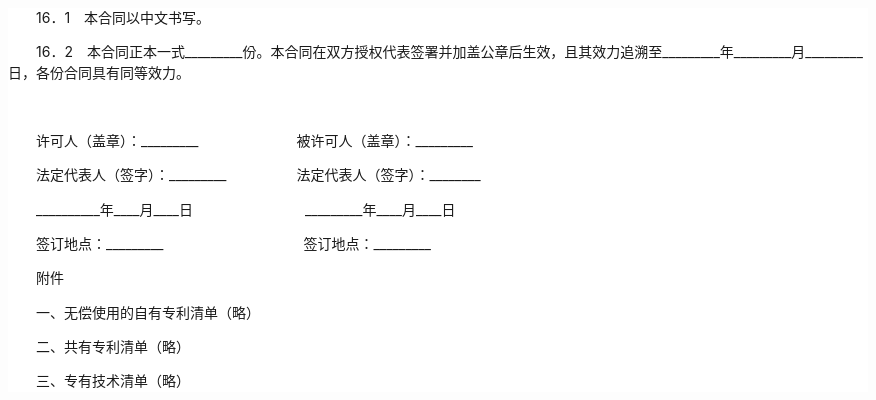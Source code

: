 　　16．1　本合同以中文书写。

　　16．2　本合同正本一式_________份。本合同在双方授权代表签署并加盖公章后生效，且其效力追溯至_________年_________月_________日，各份合同具有同等效力。　

　　　

　　许可人（盖章）：_________　　　　　　　被许可人（盖章）：_________　　

　　法定代表人（签字）：_________　　　　　法定代表人（签字）：________

　　__________年____月____日　　　　　　　　_________年____月____日　　

　　签订地点：_________　　　　　　　　　　签订地点：_________　　

　　附件　　

　　一、无偿使用的自有专利清单（略）　　

　　二、共有专利清单（略）　　

　　三、专有技术清单（略）
